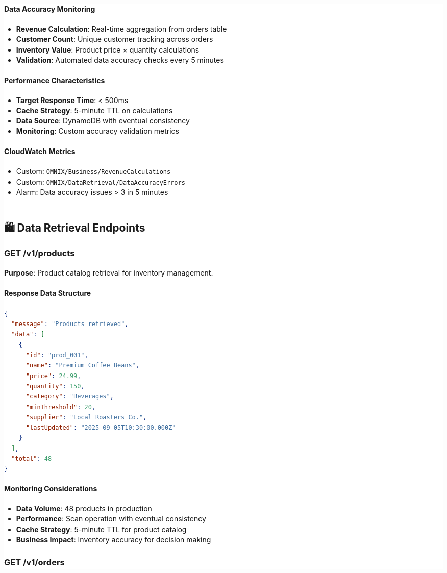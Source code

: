#### Data Accuracy Monitoring
- **Revenue Calculation**: Real-time aggregation from orders table
- **Customer Count**: Unique customer tracking across orders
- **Inventory Value**: Product price × quantity calculations
- **Validation**: Automated data accuracy checks every 5 minutes

#### Performance Characteristics
- **Target Response Time**: < 500ms
- **Cache Strategy**: 5-minute TTL on calculations
- **Data Source**: DynamoDB with eventual consistency
- **Monitoring**: Custom accuracy validation metrics

#### CloudWatch Metrics
- Custom: `OMNIX/Business/RevenueCalculations`
- Custom: `OMNIX/DataRetrieval/DataAccuracyErrors`
- Alarm: Data accuracy issues > 3 in 5 minutes

---

## 🛍️ Data Retrieval Endpoints

### GET /v1/products

**Purpose**: Product catalog retrieval for inventory management.

#### Response Data Structure
```json
{
  "message": "Products retrieved",
  "data": [
    {
      "id": "prod_001",
      "name": "Premium Coffee Beans",
      "price": 24.99,
      "quantity": 150,
      "category": "Beverages",
      "minThreshold": 20,
      "supplier": "Local Roasters Co.",
      "lastUpdated": "2025-09-05T10:30:00.000Z"
    }
  ],
  "total": 48
}
```

#### Monitoring Considerations
- **Data Volume**: 48 products in production
- **Performance**: Scan operation with eventual consistency
- **Cache Strategy**: 5-minute TTL for product catalog
- **Business Impact**: Inventory accuracy for decision making

### GET /v1/orders

